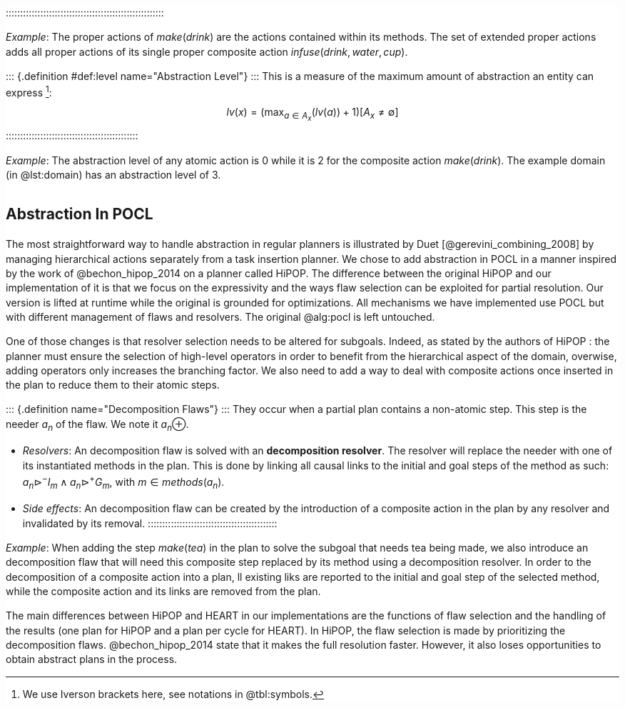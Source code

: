 
:::::::::::::::::::::::::::::::::::::::::::::::::::::::

*Example*: The proper actions of $make(drink)$ are the actions contained within its methods. The set of extended proper actions adds all proper actions of its single proper composite action $infuse(drink, water, cup)$.

::: {.definition #def:level name="Abstraction Level"} :::
This is a measure of the maximum amount of abstraction an entity can express [^iverson]: 
$$lv(x) = \left ( \max_{a \in A_x}(lv(a)) + 1 \right ) [A_x \neq \emptyset]$$
::::::::::::::::::::::::::::::::::::::::::::::

[^iverson]: We use Iverson brackets here, see notations in @tbl:symbols.

*Example*: The abstraction level of any atomic action is $0$ while it is $2$ for the composite action $make(drink)$. The example domain (in @lst:domain) has an abstraction level of $3$.

## Abstraction In POCL

The most straightforward way to handle abstraction in regular planners is illustrated by Duet [@gerevini_combining_2008] by managing hierarchical actions separately from a task insertion planner. We chose to add abstraction in POCL in a manner inspired by the work of @bechon_hipop_2014 on a planner called HiPOP. The difference between the original HiPOP and our implementation of it is that we focus on the expressivity and the ways flaw selection can be exploited for partial resolution. Our version is lifted at runtime while the original is grounded for optimizations. All mechanisms we have implemented use POCL but with different management of flaws and resolvers. The original @alg:pocl is left untouched.

One of those changes is that resolver selection needs to be altered for subgoals. Indeed, as stated by the authors of HiPOP : the planner must ensure the selection of high-level operators in order to benefit from the hierarchical aspect of the domain, overwise, adding operators only increases the branching factor. 
We also need to add a way to deal with composite actions once inserted in the plan to reduce them to their atomic steps.

::: {.definition name="Decomposition Flaws"} :::
They occur when a partial plan contains a non-atomic step. This step is the needer $a_n$ of the flaw. We note it $a_n \oplus$.

* *Resolvers*: An decomposition flaw is solved with an **decomposition resolver**. The resolver will replace the needer with one of its instantiated methods in the plan. This is done by linking all causal links to the initial and goal steps of the method as such:
$a_n \rhd^- I_m \land a_n \rhd^+ G_m$, with $m \in \mathit{methods}(a_n)$.

* *Side effects*: An decomposition flaw can be created by the introduction of a composite action in the plan by any resolver and invalidated by its removal.
:::::::::::::::::::::::::::::::::::::::::::::

*Example*: When adding the step $make(tea)$ in the plan to solve the subgoal that needs tea being made, we also introduce an decomposition flaw that will need this composite step replaced by its method using a decomposition resolver. In order to the decomposition of a composite action into a plan, ll existing liks are reported to the initial and goal step of the selected method, while the composite action and its links are removed from the plan.

The main differences between HiPOP and HEART in our implementations are the functions of flaw selection and the handling of the results (one plan for HiPOP and a plan per cycle for HEART).
In HiPOP, the flaw selection is made by prioritizing the decomposition flaws. @bechon_hipop_2014 state that it makes the full resolution faster. However, it also loses opportunities to obtain abstract plans in the process.


[^diverse]: Diverse planning is set to find a set of $m$ plans that are distant of $d$ from one another.
[^agenda]: An agenda is a flaw container used for the flaw selection of POCL.